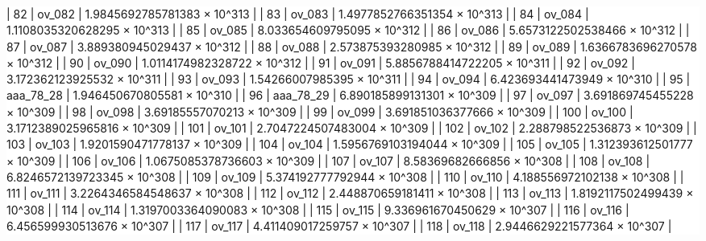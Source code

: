 | 82 | ov_082 | 1.9845692785781383 × 10^313 |
| 83 | ov_083 | 1.4977852766351354 × 10^313 |
| 84 | ov_084 | 1.1108035320628295 × 10^313 |
| 85 | ov_085 | 8.033654609795095 × 10^312 |
| 86 | ov_086 | 5.6573122502538466 × 10^312 |
| 87 | ov_087 | 3.889380945029437 × 10^312 |
| 88 | ov_088 | 2.573875393280985 × 10^312 |
| 89 | ov_089 | 1.6366783696270578 × 10^312 |
| 90 | ov_090 | 1.0114174982328722 × 10^312 |
| 91 | ov_091 | 5.8856788414722205 × 10^311 |
| 92 | ov_092 | 3.172362123925532 × 10^311 |
| 93 | ov_093 | 1.54266007985395 × 10^311 |
| 94 | ov_094 | 6.423693441473949 × 10^310 |
| 95 | aaa_78_28 | 1.946450670805581 × 10^310 |
| 96 | aaa_78_29 | 6.890185899131301 × 10^309 |
| 97 | ov_097 | 3.691869745455228 × 10^309 |
| 98 | ov_098 | 3.69185557070213 × 10^309 |
| 99 | ov_099 | 3.691851036377666 × 10^309 |
| 100 | ov_100 | 3.1712389025965816 × 10^309 |
| 101 | ov_101 | 2.7047224507483004 × 10^309 |
| 102 | ov_102 | 2.288798522536873 × 10^309 |
| 103 | ov_103 | 1.9201590471778137 × 10^309 |
| 104 | ov_104 | 1.5956769103194044 × 10^309 |
| 105 | ov_105 | 1.312393612501777 × 10^309 |
| 106 | ov_106 | 1.0675085378736603 × 10^309 |
| 107 | ov_107 | 8.58369682666856 × 10^308 |
| 108 | ov_108 | 6.8246572139723345 × 10^308 |
| 109 | ov_109 | 5.374192777792944 × 10^308 |
| 110 | ov_110 | 4.188556972102138 × 10^308 |
| 111 | ov_111 | 3.2264346584548637 × 10^308 |
| 112 | ov_112 | 2.448870659181411 × 10^308 |
| 113 | ov_113 | 1.8192117502499439 × 10^308 |
| 114 | ov_114 | 1.3197003364090083 × 10^308 |
| 115 | ov_115 | 9.336961670450629 × 10^307 |
| 116 | ov_116 | 6.456599930513676 × 10^307 |
| 117 | ov_117 | 4.411409017259757 × 10^307 |
| 118 | ov_118 | 2.9446629221577364 × 10^307 |